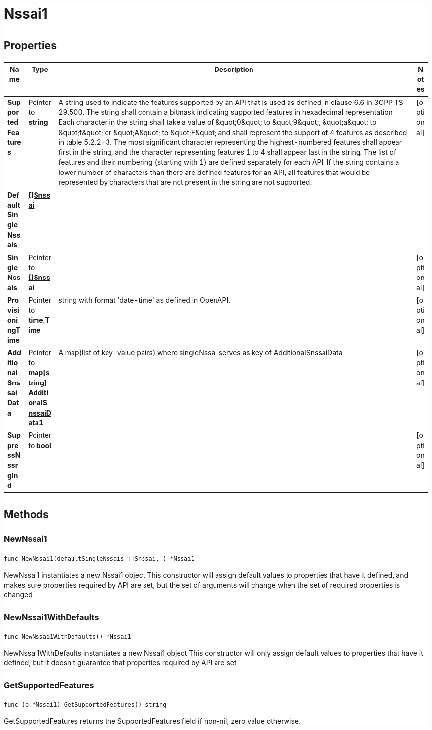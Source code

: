 # Nssai1

## Properties

Name | Type | Description | Notes
------------ | ------------- | ------------- | -------------
**SupportedFeatures** | Pointer to **string** | A string used to indicate the features supported by an API that is used as defined in clause  6.6 in 3GPP TS 29.500. The string shall contain a bitmask indicating supported features in  hexadecimal representation Each character in the string shall take a value of \&quot;0\&quot; to \&quot;9\&quot;,  \&quot;a\&quot; to \&quot;f\&quot; or \&quot;A\&quot; to \&quot;F\&quot; and shall represent the support of 4 features as described in  table 5.2.2-3. The most significant character representing the highest-numbered features shall  appear first in the string, and the character representing features 1 to 4 shall appear last  in the string. The list of features and their numbering (starting with 1) are defined  separately for each API. If the string contains a lower number of characters than there are  defined features for an API, all features that would be represented by characters that are not  present in the string are not supported.  | [optional] 
**DefaultSingleNssais** | [**[]Snssai**](Snssai.md) |  | 
**SingleNssais** | Pointer to [**[]Snssai**](Snssai.md) |  | [optional] 
**ProvisioningTime** | Pointer to **time.Time** | string with format &#39;date-time&#39; as defined in OpenAPI. | [optional] 
**AdditionalSnssaiData** | Pointer to [**map[string]AdditionalSnssaiData1**](AdditionalSnssaiData1.md) | A map(list of key-value pairs) where singleNssai serves as key of AdditionalSnssaiData | [optional] 
**SuppressNssrgInd** | Pointer to **bool** |  | [optional] 

## Methods

### NewNssai1

`func NewNssai1(defaultSingleNssais []Snssai, ) *Nssai1`

NewNssai1 instantiates a new Nssai1 object
This constructor will assign default values to properties that have it defined,
and makes sure properties required by API are set, but the set of arguments
will change when the set of required properties is changed

### NewNssai1WithDefaults

`func NewNssai1WithDefaults() *Nssai1`

NewNssai1WithDefaults instantiates a new Nssai1 object
This constructor will only assign default values to properties that have it defined,
but it doesn't guarantee that properties required by API are set

### GetSupportedFeatures

`func (o *Nssai1) GetSupportedFeatures() string`

GetSupportedFeatures returns the SupportedFeatures field if non-nil, zero value otherwise.
